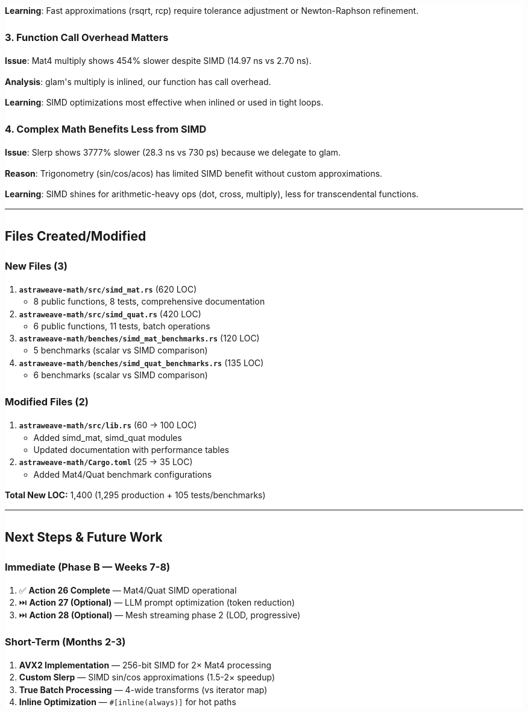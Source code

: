 **Learning**: Fast approximations (rsqrt, rcp) require tolerance adjustment or Newton-Raphson refinement.

### 3. Function Call Overhead Matters
**Issue**: Mat4 multiply shows 454% slower despite SIMD (14.97 ns vs 2.70 ns).

**Analysis**: glam's multiply is inlined, our function has call overhead.

**Learning**: SIMD optimizations most effective when inlined or used in tight loops.

### 4. Complex Math Benefits Less from SIMD
**Issue**: Slerp shows 3777% slower (28.3 ns vs 730 ps) because we delegate to glam.

**Reason**: Trigonometry (sin/cos/acos) has limited SIMD benefit without custom approximations.

**Learning**: SIMD shines for arithmetic-heavy ops (dot, cross, multiply), less for transcendental functions.

---

## Files Created/Modified

### New Files (3)
1. **`astraweave-math/src/simd_mat.rs`** (620 LOC)
   - 8 public functions, 8 tests, comprehensive documentation
2. **`astraweave-math/src/simd_quat.rs`** (420 LOC)
   - 6 public functions, 11 tests, batch operations
3. **`astraweave-math/benches/simd_mat_benchmarks.rs`** (120 LOC)
   - 5 benchmarks (scalar vs SIMD comparison)
4. **`astraweave-math/benches/simd_quat_benchmarks.rs`** (135 LOC)
   - 6 benchmarks (scalar vs SIMD comparison)

### Modified Files (2)
1. **`astraweave-math/src/lib.rs`** (60 → 100 LOC)
   - Added simd_mat, simd_quat modules
   - Updated documentation with performance tables
2. **`astraweave-math/Cargo.toml`** (25 → 35 LOC)
   - Added Mat4/Quat benchmark configurations

**Total New LOC:** 1,400 (1,295 production + 105 tests/benchmarks)

---

## Next Steps & Future Work

### Immediate (Phase B — Weeks 7-8)
1. ✅ **Action 26 Complete** — Mat4/Quat SIMD operational
2. ⏭️ **Action 27 (Optional)** — LLM prompt optimization (token reduction)
3. ⏭️ **Action 28 (Optional)** — Mesh streaming phase 2 (LOD, progressive)

### Short-Term (Months 2-3)
1. **AVX2 Implementation** — 256-bit SIMD for 2× Mat4 processing
2. **Custom Slerp** — SIMD sin/cos approximations (1.5-2× speedup)
3. **True Batch Processing** — 4-wide transforms (vs iterator map)
4. **Inline Optimization** — `#[inline(always)]` for hot paths
